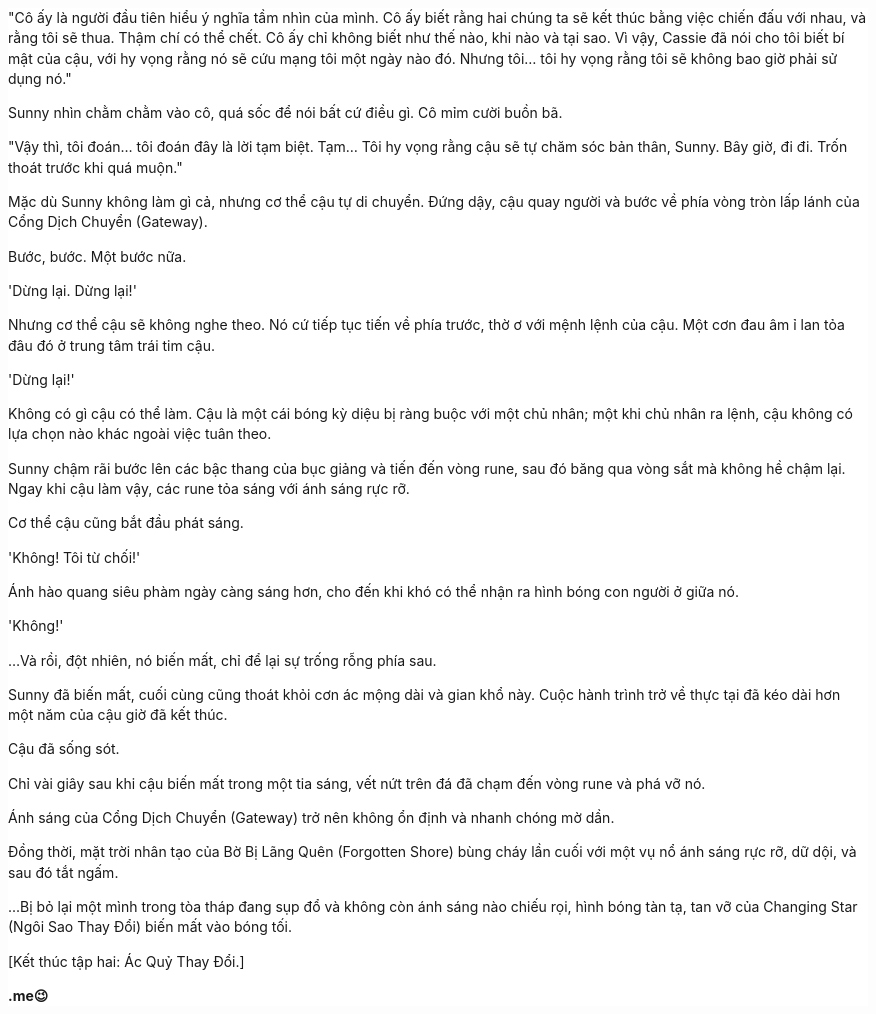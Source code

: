 "Cô ấy là người đầu tiên hiểu ý nghĩa tầm nhìn của mình. Cô ấy biết rằng hai chúng ta sẽ kết thúc bằng việc chiến đấu với nhau, và rằng tôi sẽ thua. Thậm chí có thể chết. Cô ấy chỉ không biết như thế nào, khi nào và tại sao. Vì vậy, Cassie đã nói cho tôi biết bí mật của cậu, với hy vọng rằng nó sẽ cứu mạng tôi một ngày nào đó. Nhưng tôi… tôi hy vọng rằng tôi sẽ không bao giờ phải sử dụng nó."

Sunny nhìn chằm chằm vào cô, quá sốc để nói bất cứ điều gì. Cô mỉm cười buồn bã.

"Vậy thì, tôi đoán… tôi đoán đây là lời tạm biệt. Tạm… Tôi hy vọng rằng cậu sẽ tự chăm sóc bản thân, Sunny. Bây giờ, đi đi. Trốn thoát trước khi quá muộn."

Mặc dù Sunny không làm gì cả, nhưng cơ thể cậu tự di chuyển. Đứng dậy, cậu quay người và bước về phía vòng tròn lấp lánh của Cổng Dịch Chuyển (Gateway).

Bước, bước. Một bước nữa.

'Dừng lại. Dừng lại!'

Nhưng cơ thể cậu sẽ không nghe theo. Nó cứ tiếp tục tiến về phía trước, thờ ơ với mệnh lệnh của cậu. Một cơn đau âm ỉ lan tỏa đâu đó ở trung tâm trái tim cậu.

'Dừng lại!'

Không có gì cậu có thể làm. Cậu là một cái bóng kỳ diệu bị ràng buộc với một chủ nhân; một khi chủ nhân ra lệnh, cậu không có lựa chọn nào khác ngoài việc tuân theo.

Sunny chậm rãi bước lên các bậc thang của bục giảng và tiến đến vòng rune, sau đó băng qua vòng sắt mà không hề chậm lại. Ngay khi cậu làm vậy, các rune tỏa sáng với ánh sáng rực rỡ.

Cơ thể cậu cũng bắt đầu phát sáng.

'Không! Tôi từ chối!'

Ánh hào quang siêu phàm ngày càng sáng hơn, cho đến khi khó có thể nhận ra hình bóng con người ở giữa nó.

'Không!'

…Và rồi, đột nhiên, nó biến mất, chỉ để lại sự trống rỗng phía sau.

Sunny đã biến mất, cuối cùng cũng thoát khỏi cơn ác mộng dài và gian khổ này. Cuộc hành trình trở về thực tại đã kéo dài hơn một năm của cậu giờ đã kết thúc.

Cậu đã sống sót.

Chỉ vài giây sau khi cậu biến mất trong một tia sáng, vết nứt trên đá đã chạm đến vòng rune và phá vỡ nó.

Ánh sáng của Cổng Dịch Chuyển (Gateway) trở nên không ổn định và nhanh chóng mờ dần.

Đồng thời, mặt trời nhân tạo của Bờ Bị Lãng Quên (Forgotten Shore) bùng cháy lần cuối với một vụ nổ ánh sáng rực rỡ, dữ dội, và sau đó tắt ngấm.

...Bị bỏ lại một mình trong tòa tháp đang sụp đổ và không còn ánh sáng nào chiếu rọi, hình bóng tàn tạ, tan vỡ của Changing Star (Ngôi Sao Thay Đổi) biến mất vào bóng tối.

[Kết thúc tập hai: Ác Quỷ Thay Đổi.]

**.me😉**